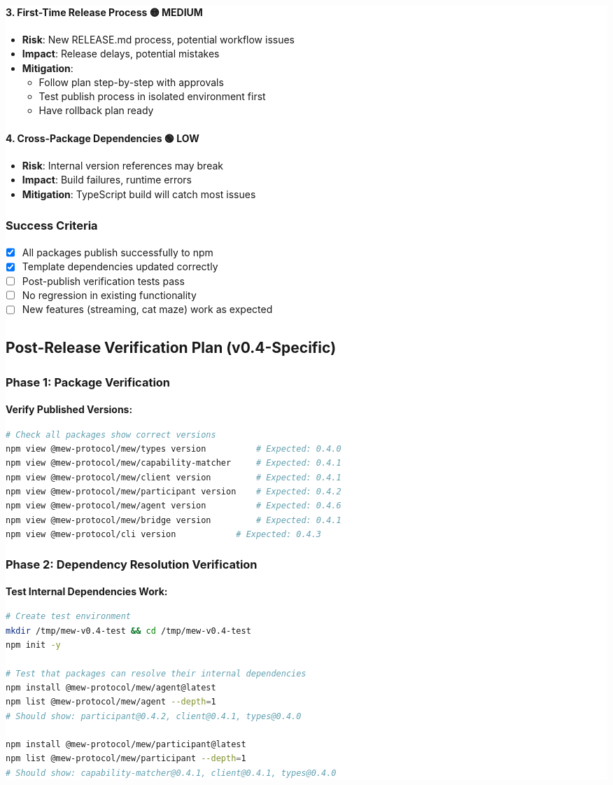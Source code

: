 #### 3. **First-Time Release Process** 🟡 MEDIUM
- **Risk**: New RELEASE.md process, potential workflow issues
- **Impact**: Release delays, potential mistakes
- **Mitigation**:
  - Follow plan step-by-step with approvals
  - Test publish process in isolated environment first
  - Have rollback plan ready

#### 4. **Cross-Package Dependencies** 🟢 LOW
- **Risk**: Internal version references may break
- **Impact**: Build failures, runtime errors
- **Mitigation**: TypeScript build will catch most issues

### Success Criteria
- [x] All packages publish successfully to npm
- [x] Template dependencies updated correctly
- [ ] Post-publish verification tests pass
- [ ] No regression in existing functionality
- [ ] New features (streaming, cat maze) work as expected

## Post-Release Verification Plan (v0.4-Specific)

### Phase 1: Package Verification
**Verify Published Versions:**
```bash
# Check all packages show correct versions
npm view @mew-protocol/mew/types version          # Expected: 0.4.0
npm view @mew-protocol/mew/capability-matcher     # Expected: 0.4.1
npm view @mew-protocol/mew/client version         # Expected: 0.4.1
npm view @mew-protocol/mew/participant version    # Expected: 0.4.2
npm view @mew-protocol/mew/agent version          # Expected: 0.4.6
npm view @mew-protocol/mew/bridge version         # Expected: 0.4.1
npm view @mew-protocol/cli version            # Expected: 0.4.3
```

### Phase 2: Dependency Resolution Verification
**Test Internal Dependencies Work:**
```bash
# Create test environment
mkdir /tmp/mew-v0.4-test && cd /tmp/mew-v0.4-test
npm init -y

# Test that packages can resolve their internal dependencies
npm install @mew-protocol/mew/agent@latest
npm list @mew-protocol/mew/agent --depth=1
# Should show: participant@0.4.2, client@0.4.1, types@0.4.0

npm install @mew-protocol/mew/participant@latest
npm list @mew-protocol/mew/participant --depth=1
# Should show: capability-matcher@0.4.1, client@0.4.1, types@0.4.0
```
